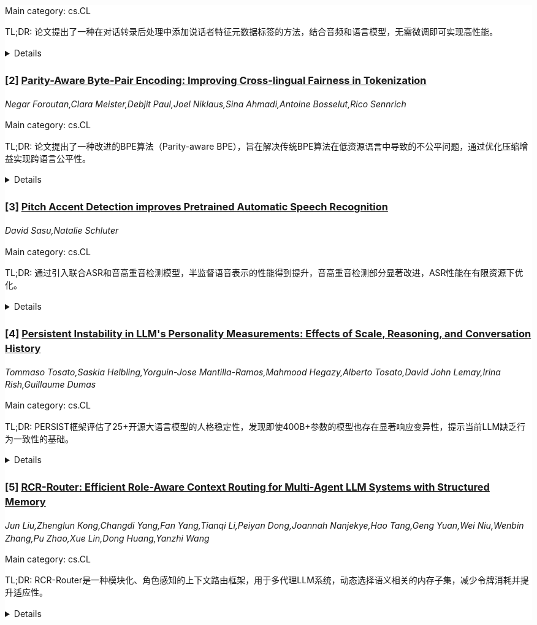 Main category: cs.CL

TL;DR: 论文提出了一种在对话转录后处理中添加说话者特征元数据标签的方法，结合音频和语言模型，无需微调即可实现高性能。


<details><summary>Details</summary></details>


### [2] [Parity-Aware Byte-Pair Encoding: Improving Cross-lingual Fairness in Tokenization](https://arxiv.org/abs/2508.04796)
*Negar Foroutan,Clara Meister,Debjit Paul,Joel Niklaus,Sina Ahmadi,Antoine Bosselut,Rico Sennrich*

Main category: cs.CL

TL;DR: 论文提出了一种改进的BPE算法（Parity-aware BPE），旨在解决传统BPE算法在低资源语言中导致的不公平问题，通过优化压缩增益实现跨语言公平性。


<details><summary>Details</summary></details>


### [3] [Pitch Accent Detection improves Pretrained Automatic Speech Recognition](https://arxiv.org/abs/2508.04814)
*David Sasu,Natalie Schluter*

Main category: cs.CL

TL;DR: 通过引入联合ASR和音高重音检测模型，半监督语音表示的性能得到提升，音高重音检测部分显著改进，ASR性能在有限资源下优化。


<details><summary>Details</summary></details>


### [4] [Persistent Instability in LLM's Personality Measurements: Effects of Scale, Reasoning, and Conversation History](https://arxiv.org/abs/2508.04826)
*Tommaso Tosato,Saskia Helbling,Yorguin-Jose Mantilla-Ramos,Mahmood Hegazy,Alberto Tosato,David John Lemay,Irina Rish,Guillaume Dumas*

Main category: cs.CL

TL;DR: PERSIST框架评估了25+开源大语言模型的人格稳定性，发现即使400B+参数的模型也存在显著响应变异性，提示当前LLM缺乏行为一致性的基础。


<details><summary>Details</summary></details>


### [5] [RCR-Router: Efficient Role-Aware Context Routing for Multi-Agent LLM Systems with Structured Memory](https://arxiv.org/abs/2508.04903)
*Jun Liu,Zhenglun Kong,Changdi Yang,Fan Yang,Tianqi Li,Peiyan Dong,Joannah Nanjekye,Hao Tang,Geng Yuan,Wei Niu,Wenbin Zhang,Pu Zhao,Xue Lin,Dong Huang,Yanzhi Wang*

Main category: cs.CL

TL;DR: RCR-Router是一种模块化、角色感知的上下文路由框架，用于多代理LLM系统，动态选择语义相关的内存子集，减少令牌消耗并提升适应性。


<details><summary>Details</summary></details>

